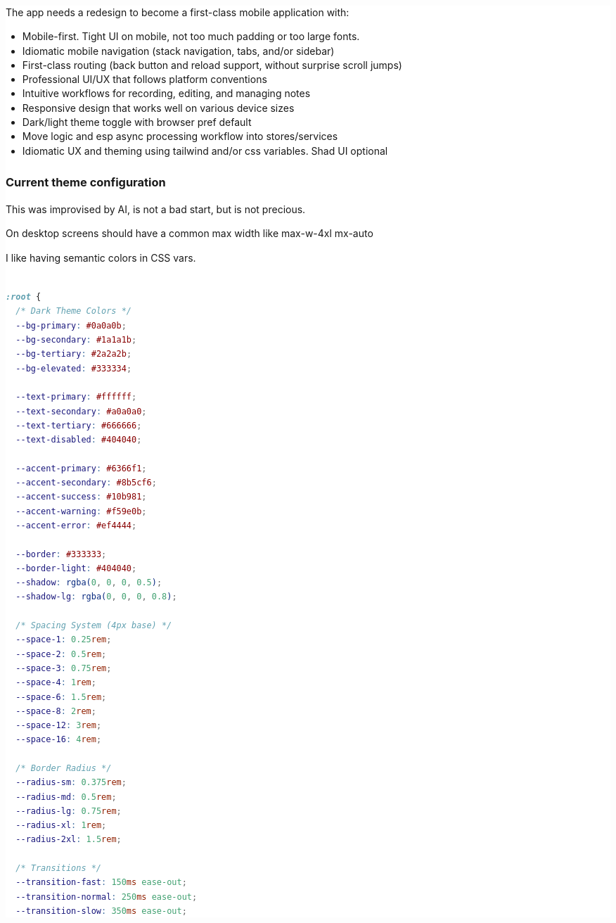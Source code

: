 The app needs a redesign to become a first-class mobile application with:
- Mobile-first. Tight UI on mobile, not too much padding or too large fonts. 
- Idiomatic mobile navigation (stack navigation, tabs, and/or sidebar)
- First-class routing (back button and reload support, without surprise scroll jumps)
- Professional UI/UX that follows platform conventions
- Intuitive workflows for recording, editing, and managing notes
- Responsive design that works well on various device sizes
- Dark/light theme toggle with browser pref default
- Move logic and esp async processing workflow into stores/services
- Idiomatic UX and theming using tailwind and/or css variables. Shad UI optional

### Current theme configuration

This was improvised by AI, is not a bad start, but is not precious.

On desktop screens should have a common max width like max-w-4xl mx-auto

I like having semantic colors in CSS vars. 

```css

:root {
  /* Dark Theme Colors */
  --bg-primary: #0a0a0b;
  --bg-secondary: #1a1a1b;
  --bg-tertiary: #2a2a2b;
  --bg-elevated: #333334;

  --text-primary: #ffffff;
  --text-secondary: #a0a0a0;
  --text-tertiary: #666666;
  --text-disabled: #404040;

  --accent-primary: #6366f1;
  --accent-secondary: #8b5cf6;
  --accent-success: #10b981;
  --accent-warning: #f59e0b;
  --accent-error: #ef4444;

  --border: #333333;
  --border-light: #404040;
  --shadow: rgba(0, 0, 0, 0.5);
  --shadow-lg: rgba(0, 0, 0, 0.8);

  /* Spacing System (4px base) */
  --space-1: 0.25rem;
  --space-2: 0.5rem;
  --space-3: 0.75rem;
  --space-4: 1rem;
  --space-6: 1.5rem;
  --space-8: 2rem;
  --space-12: 3rem;
  --space-16: 4rem;

  /* Border Radius */
  --radius-sm: 0.375rem;
  --radius-md: 0.5rem;
  --radius-lg: 0.75rem;
  --radius-xl: 1rem;
  --radius-2xl: 1.5rem;

  /* Transitions */
  --transition-fast: 150ms ease-out;
  --transition-normal: 250ms ease-out;
  --transition-slow: 350ms ease-out;
```